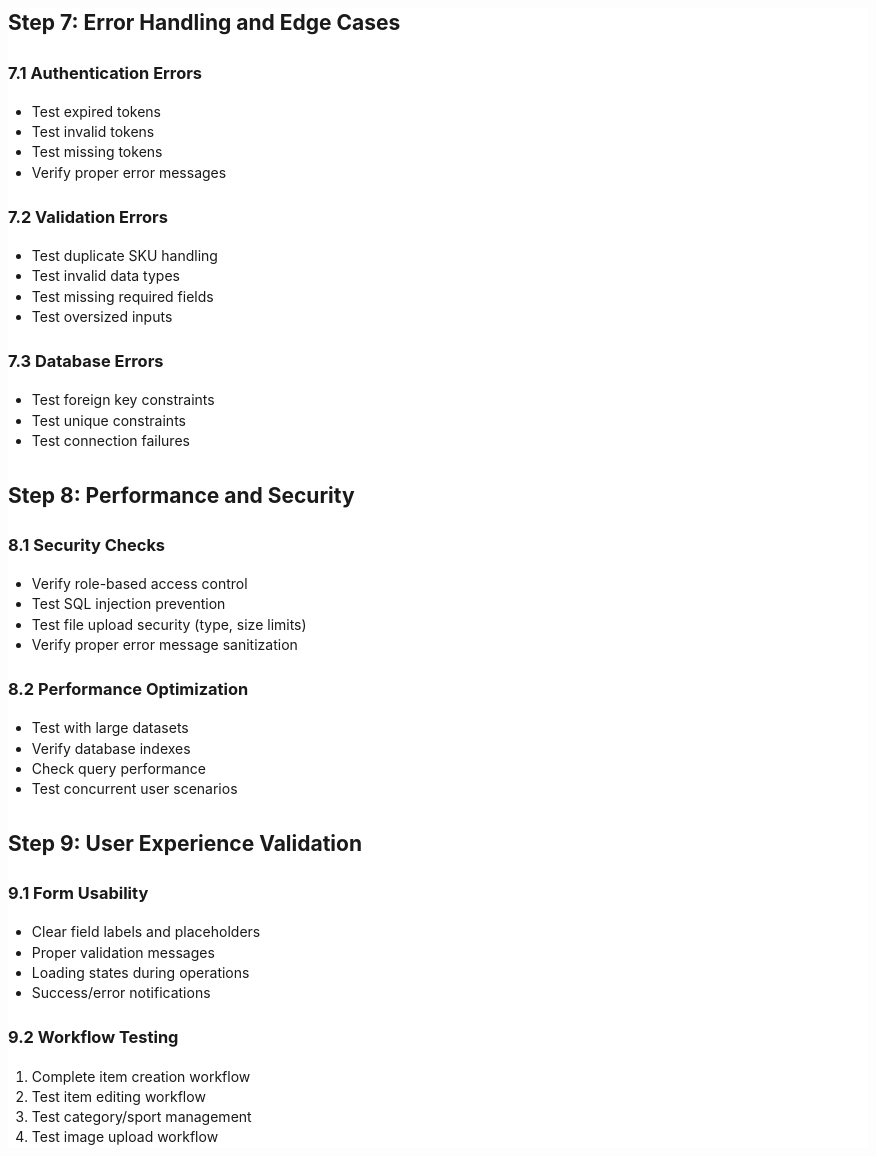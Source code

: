 ## Step 7: Error Handling and Edge Cases

### 7.1 Authentication Errors
- Test expired tokens
- Test invalid tokens
- Test missing tokens
- Verify proper error messages

### 7.2 Validation Errors
- Test duplicate SKU handling
- Test invalid data types
- Test missing required fields
- Test oversized inputs

### 7.3 Database Errors
- Test foreign key constraints
- Test unique constraints
- Test connection failures

## Step 8: Performance and Security

### 8.1 Security Checks
- Verify role-based access control
- Test SQL injection prevention
- Test file upload security (type, size limits)
- Verify proper error message sanitization

### 8.2 Performance Optimization
- Test with large datasets
- Verify database indexes
- Check query performance
- Test concurrent user scenarios

## Step 9: User Experience Validation

### 9.1 Form Usability
- Clear field labels and placeholders
- Proper validation messages
- Loading states during operations
- Success/error notifications

### 9.2 Workflow Testing
1. Complete item creation workflow
2. Test item editing workflow
3. Test category/sport management
4. Test image upload workflow
